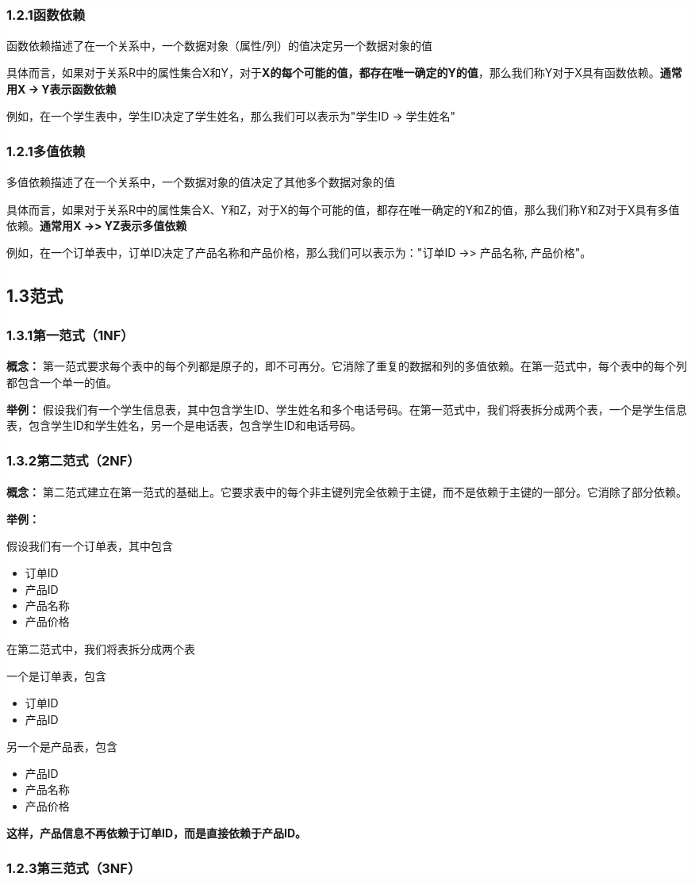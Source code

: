 ### 1.2.1函数依赖

函数依赖描述了在一个关系中，一个数据对象（属性/列）的值决定另一个数据对象的值

具体而言，如果对于关系R中的属性集合X和Y，对于**X的每个可能的值，都存在唯一确定的Y的值**，那么我们称Y对于X具有函数依赖。**通常用X -> Y表示函数依赖**

例如，在一个学生表中，学生ID决定了学生姓名，那么我们可以表示为"学生ID -> 学生姓名"

### 1.2.1多值依赖

多值依赖描述了在一个关系中，一个数据对象的值决定了其他多个数据对象的值

具体而言，如果对于关系R中的属性集合X、Y和Z，对于X的每个可能的值，都存在唯一确定的Y和Z的值，那么我们称Y和Z对于X具有多值依赖。**通常用X ->> YZ表示多值依赖**

例如，在一个订单表中，订单ID决定了产品名称和产品价格，那么我们可以表示为："订单ID ->> 产品名称, 产品价格"。

## 1.3范式

### 1.3.1第一范式（1NF）

**概念：**
第一范式要求每个表中的每个列都是原子的，即不可再分。它消除了重复的数据和列的多值依赖。在第一范式中，每个表中的每个列都包含一个单一的值。

**举例：**
假设我们有一个学生信息表，其中包含学生ID、学生姓名和多个电话号码。在第一范式中，我们将表拆分成两个表，一个是学生信息表，包含学生ID和学生姓名，另一个是电话表，包含学生ID和电话号码。

### 1.3.2第二范式（2NF）

**概念：**
第二范式建立在第一范式的基础上。它要求表中的每个非主键列完全依赖于主键，而不是依赖于主键的一部分。它消除了部分依赖。

**举例：**

假设我们有一个订单表，其中包含

- 订单ID
- 产品ID
- 产品名称
- 产品价格

在第二范式中，我们将表拆分成两个表

一个是订单表，包含

- 订单ID
- 产品ID

另一个是产品表，包含

- 产品ID
- 产品名称
- 产品价格

**这样，产品信息不再依赖于订单ID，而是直接依赖于产品ID。**

### 1.2.3第三范式（3NF）

